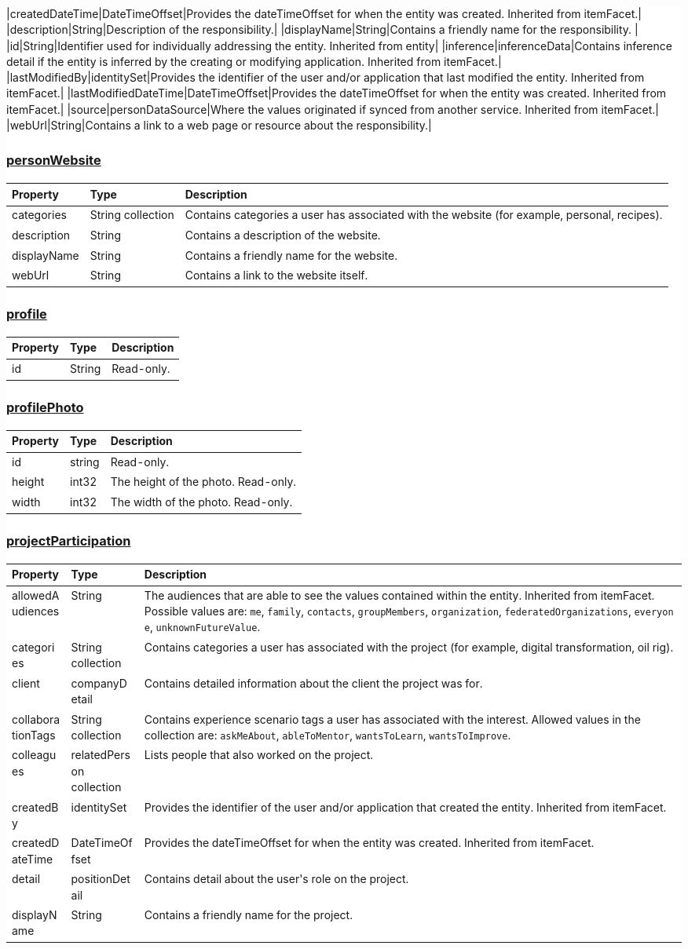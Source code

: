 |createdDateTime|DateTimeOffset|Provides the dateTimeOffset for when the entity was created. Inherited from itemFacet.|
|description|String|Description of the responsibility.|
|displayName|String|Contains a friendly name for the responsibility. |
|id|String|Identifier used for individually addressing the entity. Inherited from entity|
|inference|inferenceData|Contains inference detail if the entity is inferred by the creating or modifying application. Inherited from itemFacet.|
|lastModifiedBy|identitySet|Provides the identifier of the user and/or application that last modified the entity. Inherited from itemFacet.|
|lastModifiedDateTime|DateTimeOffset|Provides the dateTimeOffset for when the entity was created. Inherited from itemFacet.|
|source|personDataSource|Where the values originated if synced from another service. Inherited from itemFacet.|
|webUrl|String|Contains a link to a web page or resource about the responsibility.|
### [personWebsite ](https://docs.microsoft.com/graph/api/resources/personwebsite?view=graph-rest-1.0&tabs=http)
| Property     | Type              | Description                                                                                   |
|:-------------|:------------------|:----------------------------------------------------------------------------------------------|
|categories    |String collection  | Contains categories a user has associated with the website (for example, personal, recipes).  |
|description   |String             | Contains a description of the website.                                                        |
|displayName   |String             | Contains a friendly name for the website.                                                     |
|webUrl        |String             | Contains a link to the website itself.                                                        |
### [profile ](https://docs.microsoft.com/graph/api/resources/profile?view=graph-rest-1.0&tabs=http)
| Property     | Type        | Description |
|:-------------|:------------|:------------|
|id            |String       | Read-only.  |
### [profilePhoto ](https://docs.microsoft.com/graph/api/resources/profilephoto?view=graph-rest-1.0&tabs=http)
| Property	   | Type	|Description|
|:---------------|:--------|:----------|
|id|string|Read-only.|
|height|int32|The height of the photo. Read-only.|
|width|int32|The width of the photo. Read-only.|
### [projectParticipation ](https://docs.microsoft.com/graph/api/resources/projectparticipation?view=graph-rest-1.0&tabs=http)
|Property|Type|Description|
|:---|:---|:---|
|allowedAudiences|String|The audiences that are able to see the values contained within the entity. Inherited from itemFacet. Possible values are: `me`, `family`, `contacts`, `groupMembers`, `organization`, `federatedOrganizations`, `everyone`, `unknownFutureValue`.|
|categories|String collection|Contains categories a user has associated with the project (for example, digital transformation, oil rig). |
|client|companyDetail|Contains detailed information about the client the project was for. |
|collaborationTags|String collection|Contains experience scenario tags a user has associated with the interest. Allowed values in the collection are: `askMeAbout`, `ableToMentor`, `wantsToLearn`, `wantsToImprove`.|
|colleagues|relatedPerson collection|Lists people that also worked on the project. |
|createdBy|identitySet|Provides the identifier of the user and/or application that created the entity. Inherited from itemFacet.|
|createdDateTime|DateTimeOffset|Provides the dateTimeOffset for when the entity was created. Inherited from itemFacet.|
|detail|positionDetail|Contains detail about the user's role on the project.|
|displayName|String|Contains a friendly name for the project.|